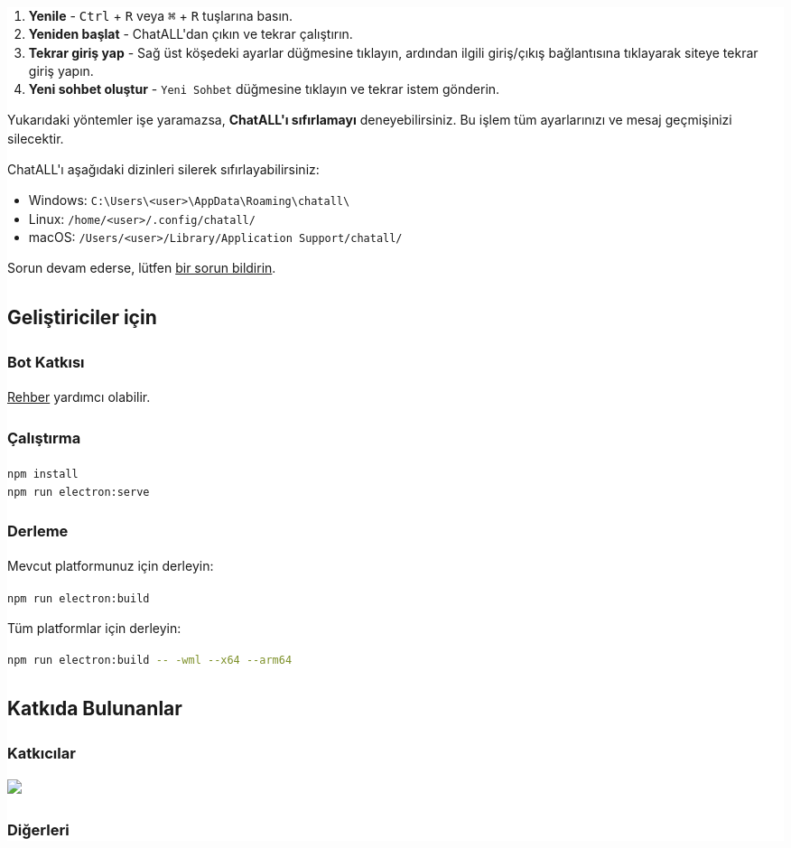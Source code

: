 1. **Yenile** - <kbd>Ctrl</kbd> + <kbd>R</kbd> veya <kbd>⌘</kbd> + <kbd>R</kbd> tuşlarına basın.
2. **Yeniden başlat** - ChatALL'dan çıkın ve tekrar çalıştırın.
3. **Tekrar giriş yap** - Sağ üst köşedeki ayarlar düğmesine tıklayın, ardından ilgili giriş/çıkış bağlantısına tıklayarak siteye tekrar giriş yapın.
4. **Yeni sohbet oluştur** - `Yeni Sohbet` düğmesine tıklayın ve tekrar istem gönderin.

Yukarıdaki yöntemler işe yaramazsa, **ChatALL'ı sıfırlamayı** deneyebilirsiniz. Bu işlem tüm ayarlarınızı ve mesaj geçmişinizi silecektir.

ChatALL'ı aşağıdaki dizinleri silerek sıfırlayabilirsiniz:

- Windows: `C:\Users\<user>\AppData\Roaming\chatall\`
- Linux: `/home/<user>/.config/chatall/`
- macOS: `/Users/<user>/Library/Application Support/chatall/`

Sorun devam ederse, lütfen [bir sorun bildirin](https://github.com/ai-shifu/ChatALL/issues).

## Geliştiriciler için

### Bot Katkısı

[Rehber](https://github.com/ai-shifu/ChatALL/wiki/%E5%A6%82%E4%BD%95%E6%B7%BB%E5%8A%A0%E4%B8%80%E4%B8%AA%E6%96%B0%E7%9A%84-AI-%E5%AF%B9%E8%AF%9D%E6%9C%BA%E5%99%A8%E4%BA%BA) yardımcı olabilir.

### Çalıştırma

```bash
npm install
npm run electron:serve
```

### Derleme

Mevcut platformunuz için derleyin:

```bash
npm run electron:build
```

Tüm platformlar için derleyin:

```bash
npm run electron:build -- -wml --x64 --arm64
```

## Katkıda Bulunanlar

### Katkıcılar

<a href="https://github.com/ai-shifu/ChatALL/graphs/contributors">
  <img src="https://contrib.rocks/image?repo=ai-shifu/ChatALL" />
</a>

### Diğerleri

